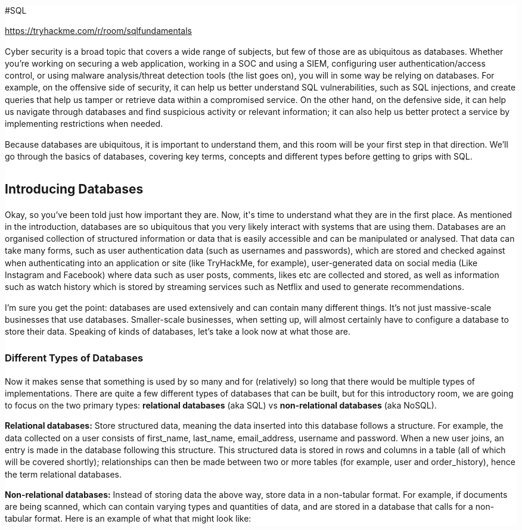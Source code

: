 
#SQL 

https://tryhackme.com/r/room/sqlfundamentals

Cyber security is a broad topic that covers a wide range of subjects, but few of those are as ubiquitous as databases. Whether you’re working on securing a web application, working in a SOC and using a SIEM, configuring user authentication/access control, or using malware analysis/threat detection tools (the list goes on), you will in some way be relying on databases. For example, on the offensive side of security, it can help us better understand SQL vulnerabilities, such as SQL injections, and create queries that help us tamper or retrieve data within a compromised service. On the other hand, on the defensive side, it can help us navigate through databases and find suspicious activity or relevant information; it can also help us better protect a service by implementing restrictions when needed.

Because databases are ubiquitous, it is important to understand them, and this room will be your first step in that direction. We’ll go through the basics of databases, covering key terms, concepts and different types before getting to grips with SQL.


## Introducing Databases

Okay, so you’ve been told just how important they are. Now, it's time to understand what they are in the first place. As mentioned in the introduction, databases are so ubiquitous that you very likely interact with systems that are using them. Databases are an organised collection of structured information or data that is easily accessible and can be manipulated or analysed. That data can take many forms, such as user authentication data (such as usernames and passwords), which are stored and checked against when authenticating into an application or site (like TryHackMe, for example), user-generated data on social media (Like Instagram and Facebook) where data such as user posts, comments, likes etc are collected and stored, as well as information such as watch history which is stored by streaming services such as Netflix and used to generate recommendations. 

I’m sure you get the point: databases are used extensively and can contain many different things. It’s not just massive-scale businesses that use databases. Smaller-scale businesses, when setting up, will almost certainly have to configure a database to store their data. Speaking of kinds of databases, let’s take a look now at what those are.  


### Different Types of Databases

Now it makes sense that something is used by so many and for (relatively) so long that there would be multiple types of implementations. There are quite a few different types of databases that can be built, but for this introductory room, we are going to focus on the two primary types: **relational databases** (aka SQL) vs **non-relational databases** (aka NoSQL).


**Relational databases:** Store structured data, meaning the data inserted into this database follows a structure. For example, the data collected on a user consists of first_name, last_name, email_address, username and password. When a new user joins, an entry is made in the database following this structure. This structured data is stored in rows and columns in a table (all of which will be covered shortly); relationships can then be made between two or more tables (for example, user and order_history), hence the term relational databases.

**Non-relational databases:** Instead of storing data the above way, store data in a non-tabular format. For example, if documents are being scanned, which can contain varying types and quantities of data, and are stored in a database that calls for a non-tabular format. Here is an example of what that might look like:
